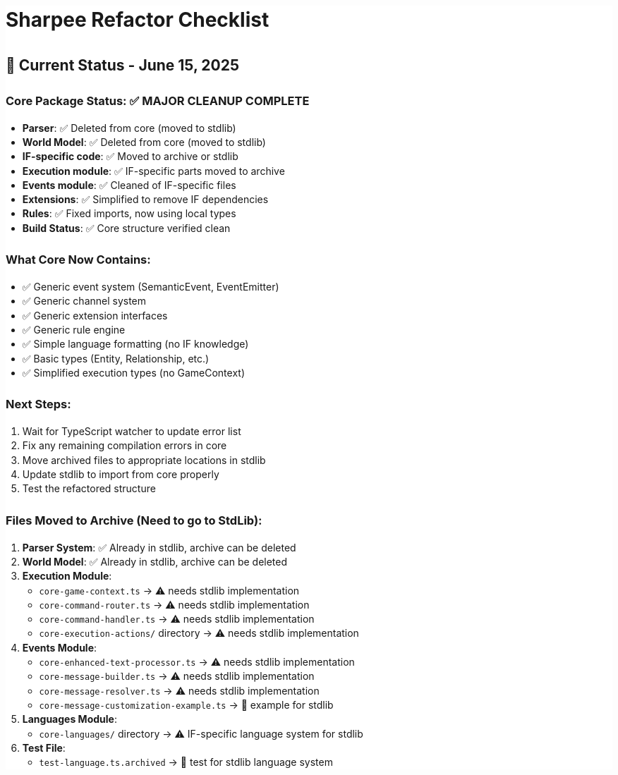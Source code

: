 # Sharpee Refactor Checklist

## 🎯 Current Status - June 15, 2025

### Core Package Status: ✅ MAJOR CLEANUP COMPLETE
- **Parser**: ✅ Deleted from core (moved to stdlib)
- **World Model**: ✅ Deleted from core (moved to stdlib)
- **IF-specific code**: ✅ Moved to archive or stdlib
- **Execution module**: ✅ IF-specific parts moved to archive
- **Events module**: ✅ Cleaned of IF-specific files
- **Extensions**: ✅ Simplified to remove IF dependencies
- **Rules**: ✅ Fixed imports, now using local types
- **Build Status**: ✅ Core structure verified clean

### What Core Now Contains:
- ✅ Generic event system (SemanticEvent, EventEmitter)
- ✅ Generic channel system
- ✅ Generic extension interfaces
- ✅ Generic rule engine
- ✅ Simple language formatting (no IF knowledge)
- ✅ Basic types (Entity, Relationship, etc.)
- ✅ Simplified execution types (no GameContext)

### Next Steps:
1. Wait for TypeScript watcher to update error list
2. Fix any remaining compilation errors in core
3. Move archived files to appropriate locations in stdlib
4. Update stdlib to import from core properly
5. Test the refactored structure

### Files Moved to Archive (Need to go to StdLib):
1. **Parser System**: ✅ Already in stdlib, archive can be deleted
2. **World Model**: ✅ Already in stdlib, archive can be deleted
3. **Execution Module**:
   - `core-game-context.ts` → ⚠️ needs stdlib implementation
   - `core-command-router.ts` → ⚠️ needs stdlib implementation
   - `core-command-handler.ts` → ⚠️ needs stdlib implementation
   - `core-execution-actions/` directory → ⚠️ needs stdlib implementation
4. **Events Module**:
   - `core-enhanced-text-processor.ts` → ⚠️ needs stdlib implementation
   - `core-message-builder.ts` → ⚠️ needs stdlib implementation
   - `core-message-resolver.ts` → ⚠️ needs stdlib implementation
   - `core-message-customization-example.ts` → 📖 example for stdlib
5. **Languages Module**:
   - `core-languages/` directory → ⚠️ IF-specific language system for stdlib
6. **Test File**:
   - `test-language.ts.archived` → 📖 test for stdlib language system
